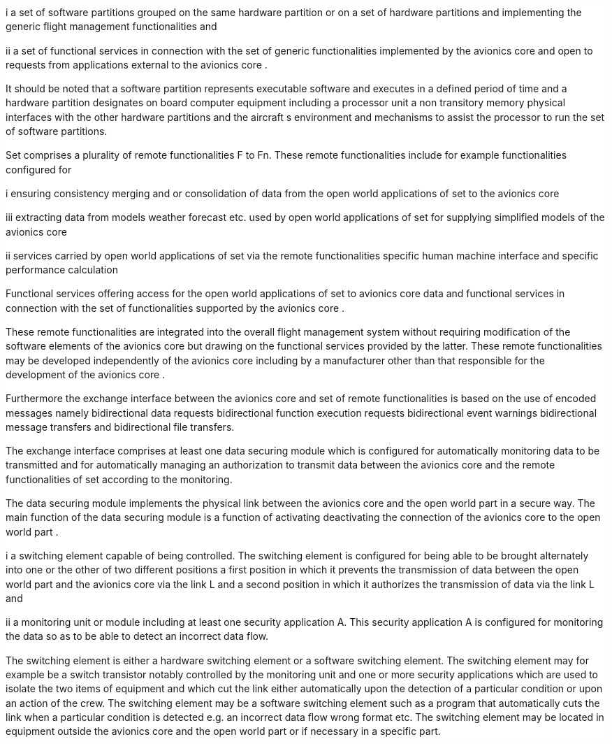  i a set of software partitions grouped on the same hardware partition or on a set of hardware partitions and implementing the generic flight management functionalities and

 ii a set of functional services in connection with the set of generic functionalities implemented by the avionics core and open to requests from applications external to the avionics core .

It should be noted that a software partition represents executable software and executes in a defined period of time and a hardware partition designates on board computer equipment including a processor unit a non transitory memory physical interfaces with the other hardware partitions and the aircraft s environment and mechanisms to assist the processor to run the set of software partitions.

Set comprises a plurality of remote functionalities F to Fn. These remote functionalities include for example functionalities configured for 

 i ensuring consistency merging and or consolidation of data from the open world applications of set to the avionics core 

 iii extracting data from models weather forecast etc. used by open world applications of set for supplying simplified models of the avionics core 

 ii services carried by open world applications of set via the remote functionalities specific human machine interface and specific performance calculation 

Functional services offering access for the open world applications of set to avionics core data and functional services in connection with the set of functionalities supported by the avionics core .

These remote functionalities are integrated into the overall flight management system without requiring modification of the software elements of the avionics core but drawing on the functional services provided by the latter. These remote functionalities may be developed independently of the avionics core including by a manufacturer other than that responsible for the development of the avionics core .

Furthermore the exchange interface between the avionics core and set of remote functionalities is based on the use of encoded messages namely bidirectional data requests bidirectional function execution requests bidirectional event warnings bidirectional message transfers and bidirectional file transfers.

The exchange interface comprises at least one data securing module which is configured for automatically monitoring data to be transmitted and for automatically managing an authorization to transmit data between the avionics core and the remote functionalities of set according to the monitoring.

The data securing module implements the physical link between the avionics core and the open world part in a secure way. The main function of the data securing module is a function of activating deactivating the connection of the avionics core to the open world part .

 i a switching element capable of being controlled. The switching element is configured for being able to be brought alternately into one or the other of two different positions a first position in which it prevents the transmission of data between the open world part and the avionics core via the link L and a second position in which it authorizes the transmission of data via the link L and

 ii a monitoring unit or module including at least one security application A. This security application A is configured for monitoring the data so as to be able to detect an incorrect data flow.

The switching element is either a hardware switching element or a software switching element. The switching element may for example be a switch transistor notably controlled by the monitoring unit and one or more security applications which are used to isolate the two items of equipment and which cut the link either automatically upon the detection of a particular condition or upon an action of the crew. The switching element may be a software switching element such as a program that automatically cuts the link when a particular condition is detected e.g. an incorrect data flow wrong format etc. The switching element may be located in equipment outside the avionics core and the open world part or if necessary in a specific part.
